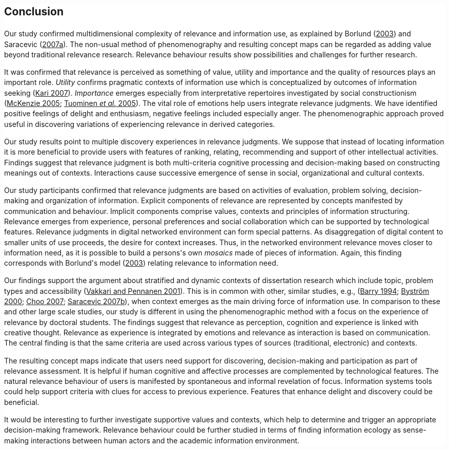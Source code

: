 ## Conclusion

Our study confirmed multidimensional complexity of relevance and information use, as explained by Borlund ([2003](#bor03)) and Saracevic ([2007a](#sar7a)). The non-usual method of phenomenography and resulting concept maps can be regarded as adding value beyond traditional relevance research. Relevance behaviour results show possibilities and challenges for further research.

It was confirmed that relevance is perceived as something of value, utility and importance and the quality of resources plays an important role. _Utility_ confirms pragmatic contexts of information use which is conceptualized by outcomes of information seeking ([Kari 2007](#kar07)). _Importance_ emerges especially from interpretative repertoires investigated by social constructionism ([McKenzie 2005](#mck05); [Tuominen _et al._ 2005](#tuo05)). The vital role of emotions help users integrate relevance judgments. We have identified positive feelings of delight and enthusiasm, negative feelings included especially anger. The phenomenographic approach proved useful in discovering variations of experiencing relevance in derived categories.

Our study results point to multiple discovery experiences in relevance judgments. We suppose that instead of locating information it is more beneficial to provide users with features of ranking, relating, recommending and support of other intellectual activities. Findings suggest that relevance judgment is both multi-criteria cognitive processing and decision-making based on constructing meanings out of contexts. Interactions cause successive emergence of sense in social, organizational and cultural contexts.

Our study participants confirmed that relevance judgments are based on activities of evaluation, problem solving, decision-making and organization of information. Explicit components of relevance are represented by concepts manifested by communication and behaviour. Implicit components comprise values, contexts and principles of information structuring. Relevance emerges from experience, personal preferences and social collaboration which can be supported by technological features. Relevance judgments in digital networked environment can form special patterns. As disaggregation of digital content to smaller units of use proceeds, the desire for context increases. Thus, in the networked environment relevance moves closer to information need, as it is possible to build a persons's own _mosaics_ made of pieces of information. Again, this finding corresponds with Borlund's model ([2003](#bor03)) relating relevance to information need.

Our findings support the argument about stratified and dynamic contexts of dissertation research which include topic, problem types and accessibility ([Vakkari and Pennanen 2001](#vak01)). This is in common with other, similar studies, e.g., ([Barry 1994](#bar94); [Byström 2000](#bys00); [Choo 2007](#cho07); [Saracevic 2007b](#sar7b)), when context emerges as the main driving force of information use. In comparison to these and other large scale studies, our study is different in using the phenomenographic method with a focus on the experience of relevance by doctoral students. The findings suggest that relevance as perception, cognition and experience is linked with creative thought. Relevance as experience is integrated by emotions and relevance as interaction is based on communication. The central finding is that the same criteria are used across various types of sources (traditional, electronic) and contexts.

The resulting concept maps indicate that users need support for discovering, decision-making and participation as part of relevance assessment. It is helpful if human cognitive and affective processes are complemented by technological features. The natural relevance behaviour of users is manifested by spontaneous and informal revelation of focus. Information systems tools could help support criteria with clues for access to previous experience. Features that enhance delight and discovery could be beneficial.

It would be interesting to further investigate supportive values and contexts, which help to determine and trigger an appropriate decision-making framework. Relevance behaviour could be further studied in terms of finding information ecology as sense-making interactions between human actors and the academic information environment.
